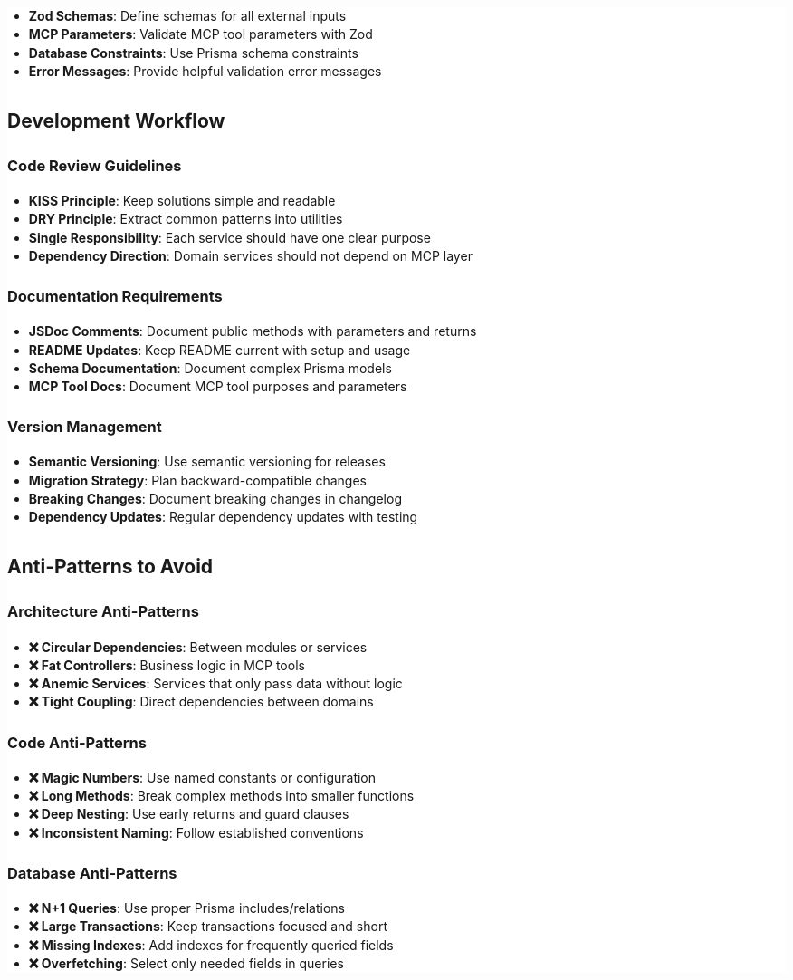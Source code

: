 - **Zod Schemas**: Define schemas for all external inputs
- **MCP Parameters**: Validate MCP tool parameters with Zod
- **Database Constraints**: Use Prisma schema constraints
- **Error Messages**: Provide helpful validation error messages

## Development Workflow

### Code Review Guidelines

- **KISS Principle**: Keep solutions simple and readable
- **DRY Principle**: Extract common patterns into utilities
- **Single Responsibility**: Each service should have one clear purpose
- **Dependency Direction**: Domain services should not depend on MCP layer

### Documentation Requirements

- **JSDoc Comments**: Document public methods with parameters and returns
- **README Updates**: Keep README current with setup and usage
- **Schema Documentation**: Document complex Prisma models
- **MCP Tool Docs**: Document MCP tool purposes and parameters

### Version Management

- **Semantic Versioning**: Use semantic versioning for releases
- **Migration Strategy**: Plan backward-compatible changes
- **Breaking Changes**: Document breaking changes in changelog
- **Dependency Updates**: Regular dependency updates with testing

## Anti-Patterns to Avoid

### Architecture Anti-Patterns

- **❌ Circular Dependencies**: Between modules or services
- **❌ Fat Controllers**: Business logic in MCP tools
- **❌ Anemic Services**: Services that only pass data without logic
- **❌ Tight Coupling**: Direct dependencies between domains

### Code Anti-Patterns

- **❌ Magic Numbers**: Use named constants or configuration
- **❌ Long Methods**: Break complex methods into smaller functions
- **❌ Deep Nesting**: Use early returns and guard clauses
- **❌ Inconsistent Naming**: Follow established conventions

### Database Anti-Patterns

- **❌ N+1 Queries**: Use proper Prisma includes/relations
- **❌ Large Transactions**: Keep transactions focused and short
- **❌ Missing Indexes**: Add indexes for frequently queried fields
- **❌ Overfetching**: Select only needed fields in queries
